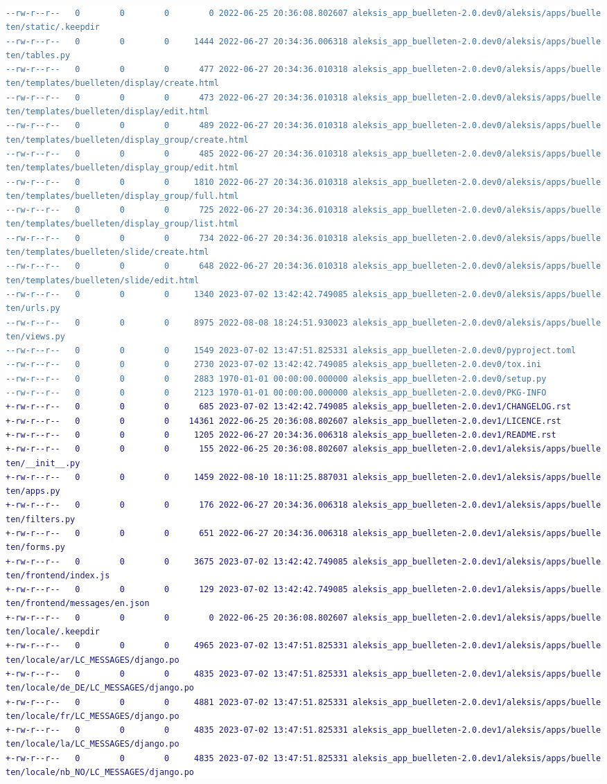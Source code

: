 ```diff
--rw-r--r--   0        0        0        0 2022-06-25 20:36:08.802607 aleksis_app_buelleten-2.0.dev0/aleksis/apps/buelleten/static/.keepdir
--rw-r--r--   0        0        0     1444 2022-06-27 20:34:36.006318 aleksis_app_buelleten-2.0.dev0/aleksis/apps/buelleten/tables.py
--rw-r--r--   0        0        0      477 2022-06-27 20:34:36.010318 aleksis_app_buelleten-2.0.dev0/aleksis/apps/buelleten/templates/buelleten/display/create.html
--rw-r--r--   0        0        0      473 2022-06-27 20:34:36.010318 aleksis_app_buelleten-2.0.dev0/aleksis/apps/buelleten/templates/buelleten/display/edit.html
--rw-r--r--   0        0        0      489 2022-06-27 20:34:36.010318 aleksis_app_buelleten-2.0.dev0/aleksis/apps/buelleten/templates/buelleten/display_group/create.html
--rw-r--r--   0        0        0      485 2022-06-27 20:34:36.010318 aleksis_app_buelleten-2.0.dev0/aleksis/apps/buelleten/templates/buelleten/display_group/edit.html
--rw-r--r--   0        0        0     1810 2022-06-27 20:34:36.010318 aleksis_app_buelleten-2.0.dev0/aleksis/apps/buelleten/templates/buelleten/display_group/full.html
--rw-r--r--   0        0        0      725 2022-06-27 20:34:36.010318 aleksis_app_buelleten-2.0.dev0/aleksis/apps/buelleten/templates/buelleten/display_group/list.html
--rw-r--r--   0        0        0      734 2022-06-27 20:34:36.010318 aleksis_app_buelleten-2.0.dev0/aleksis/apps/buelleten/templates/buelleten/slide/create.html
--rw-r--r--   0        0        0      648 2022-06-27 20:34:36.010318 aleksis_app_buelleten-2.0.dev0/aleksis/apps/buelleten/templates/buelleten/slide/edit.html
--rw-r--r--   0        0        0     1340 2023-07-02 13:42:42.749085 aleksis_app_buelleten-2.0.dev0/aleksis/apps/buelleten/urls.py
--rw-r--r--   0        0        0     8975 2022-08-08 18:24:51.930023 aleksis_app_buelleten-2.0.dev0/aleksis/apps/buelleten/views.py
--rw-r--r--   0        0        0     1549 2023-07-02 13:47:51.825331 aleksis_app_buelleten-2.0.dev0/pyproject.toml
--rw-r--r--   0        0        0     2730 2023-07-02 13:42:42.749085 aleksis_app_buelleten-2.0.dev0/tox.ini
--rw-r--r--   0        0        0     2883 1970-01-01 00:00:00.000000 aleksis_app_buelleten-2.0.dev0/setup.py
--rw-r--r--   0        0        0     2123 1970-01-01 00:00:00.000000 aleksis_app_buelleten-2.0.dev0/PKG-INFO
+-rw-r--r--   0        0        0      685 2023-07-02 13:42:42.749085 aleksis_app_buelleten-2.0.dev1/CHANGELOG.rst
+-rw-r--r--   0        0        0    14361 2022-06-25 20:36:08.802607 aleksis_app_buelleten-2.0.dev1/LICENCE.rst
+-rw-r--r--   0        0        0     1205 2022-06-27 20:34:36.006318 aleksis_app_buelleten-2.0.dev1/README.rst
+-rw-r--r--   0        0        0      155 2022-06-25 20:36:08.802607 aleksis_app_buelleten-2.0.dev1/aleksis/apps/buelleten/__init__.py
+-rw-r--r--   0        0        0     1459 2022-08-10 18:11:25.887031 aleksis_app_buelleten-2.0.dev1/aleksis/apps/buelleten/apps.py
+-rw-r--r--   0        0        0      176 2022-06-27 20:34:36.006318 aleksis_app_buelleten-2.0.dev1/aleksis/apps/buelleten/filters.py
+-rw-r--r--   0        0        0      651 2022-06-27 20:34:36.006318 aleksis_app_buelleten-2.0.dev1/aleksis/apps/buelleten/forms.py
+-rw-r--r--   0        0        0     3675 2023-07-02 13:42:42.749085 aleksis_app_buelleten-2.0.dev1/aleksis/apps/buelleten/frontend/index.js
+-rw-r--r--   0        0        0      129 2023-07-02 13:42:42.749085 aleksis_app_buelleten-2.0.dev1/aleksis/apps/buelleten/frontend/messages/en.json
+-rw-r--r--   0        0        0        0 2022-06-25 20:36:08.802607 aleksis_app_buelleten-2.0.dev1/aleksis/apps/buelleten/locale/.keepdir
+-rw-r--r--   0        0        0     4965 2023-07-02 13:47:51.825331 aleksis_app_buelleten-2.0.dev1/aleksis/apps/buelleten/locale/ar/LC_MESSAGES/django.po
+-rw-r--r--   0        0        0     4835 2023-07-02 13:47:51.825331 aleksis_app_buelleten-2.0.dev1/aleksis/apps/buelleten/locale/de_DE/LC_MESSAGES/django.po
+-rw-r--r--   0        0        0     4881 2023-07-02 13:47:51.825331 aleksis_app_buelleten-2.0.dev1/aleksis/apps/buelleten/locale/fr/LC_MESSAGES/django.po
+-rw-r--r--   0        0        0     4835 2023-07-02 13:47:51.825331 aleksis_app_buelleten-2.0.dev1/aleksis/apps/buelleten/locale/la/LC_MESSAGES/django.po
+-rw-r--r--   0        0        0     4835 2023-07-02 13:47:51.825331 aleksis_app_buelleten-2.0.dev1/aleksis/apps/buelleten/locale/nb_NO/LC_MESSAGES/django.po
```